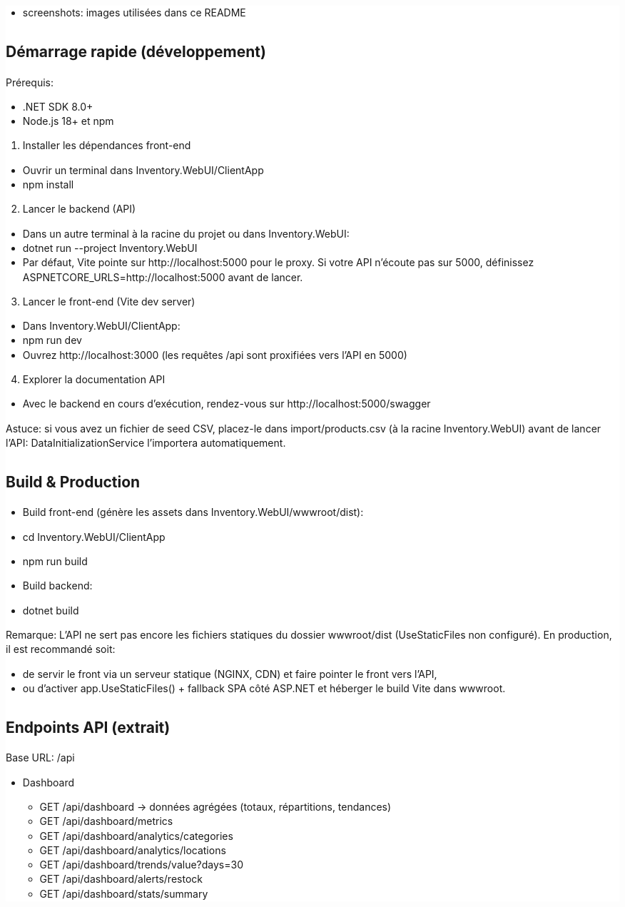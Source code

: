- screenshots: images utilisées dans ce README

## Démarrage rapide (développement)

Prérequis:

- .NET SDK 8.0+
- Node.js 18+ et npm

1. Installer les dépendances front-end

- Ouvrir un terminal dans Inventory.WebUI/ClientApp
- npm install

2. Lancer le backend (API)

- Dans un autre terminal à la racine du projet ou dans Inventory.WebUI:
- dotnet run --project Inventory.WebUI
- Par défaut, Vite pointe sur http://localhost:5000 pour le proxy. Si votre API n’écoute pas sur 5000, définissez ASPNETCORE_URLS=http://localhost:5000 avant de lancer.

3. Lancer le front-end (Vite dev server)

- Dans Inventory.WebUI/ClientApp:
- npm run dev
- Ouvrez http://localhost:3000 (les requêtes /api sont proxifiées vers l’API en 5000)

4. Explorer la documentation API

- Avec le backend en cours d’exécution, rendez-vous sur http://localhost:5000/swagger

Astuce: si vous avez un fichier de seed CSV, placez-le dans import/products.csv (à la racine Inventory.WebUI) avant de lancer l’API: DataInitializationService l’importera automatiquement.

## Build & Production

- Build front-end (génère les assets dans Inventory.WebUI/wwwroot/dist):
- cd Inventory.WebUI/ClientApp
- npm run build

- Build backend:
- dotnet build

Remarque: L’API ne sert pas encore les fichiers statiques du dossier wwwroot/dist (UseStaticFiles non configuré). En production, il est recommandé soit:

- de servir le front via un serveur statique (NGINX, CDN) et faire pointer le front vers l’API,
- ou d’activer app.UseStaticFiles() + fallback SPA côté ASP.NET et héberger le build Vite dans wwwroot.

## Endpoints API (extrait)

Base URL: /api

- Dashboard

  - GET /api/dashboard -> données agrégées (totaux, répartitions, tendances)
  - GET /api/dashboard/metrics
  - GET /api/dashboard/analytics/categories
  - GET /api/dashboard/analytics/locations
  - GET /api/dashboard/trends/value?days=30
  - GET /api/dashboard/alerts/restock
  - GET /api/dashboard/stats/summary
